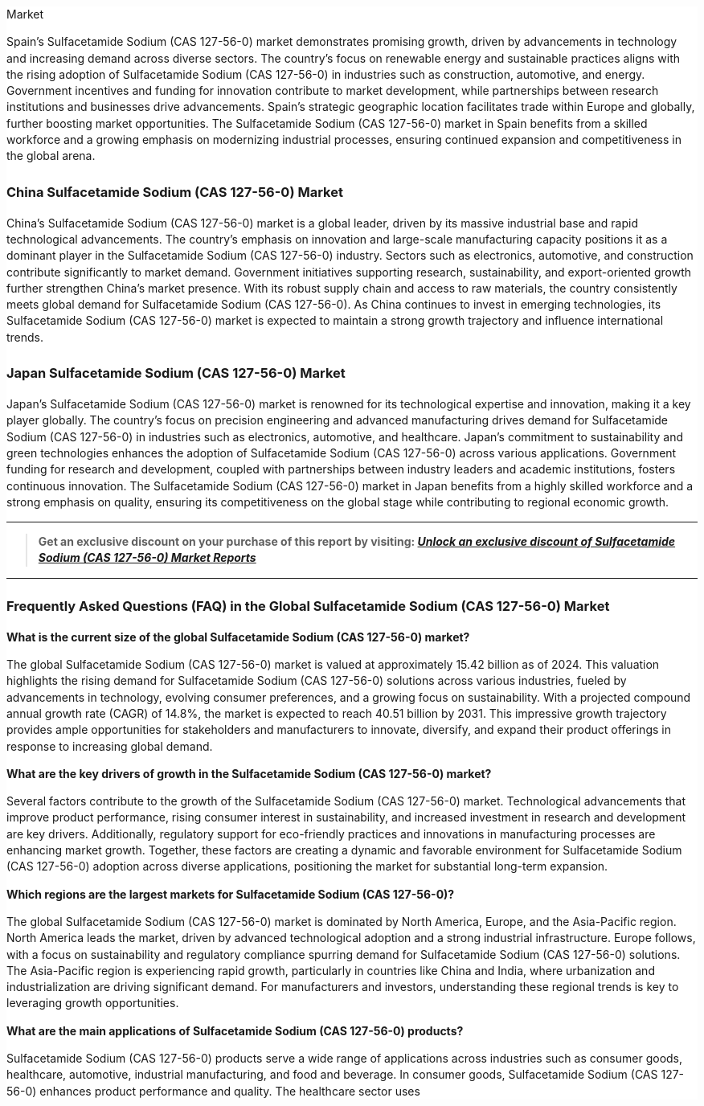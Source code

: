 Market</h3><p>Spain&rsquo;s Sulfacetamide Sodium (CAS 127-56-0) market demonstrates promising growth, driven by advancements in technology and increasing demand across diverse sectors. The country&rsquo;s focus on renewable energy and sustainable practices aligns with the rising adoption of Sulfacetamide Sodium (CAS 127-56-0) in industries such as construction, automotive, and energy. Government incentives and funding for innovation contribute to market development, while partnerships between research institutions and businesses drive advancements. Spain&rsquo;s strategic geographic location facilitates trade within Europe and globally, further boosting market opportunities. The Sulfacetamide Sodium (CAS 127-56-0) market in Spain benefits from a skilled workforce and a growing emphasis on modernizing industrial processes, ensuring continued expansion and competitiveness in the global arena.</p><h3>China Sulfacetamide Sodium (CAS 127-56-0) Market</h3><p>China&rsquo;s Sulfacetamide Sodium (CAS 127-56-0) market is a global leader, driven by its massive industrial base and rapid technological advancements. The country&rsquo;s emphasis on innovation and large-scale manufacturing capacity positions it as a dominant player in the Sulfacetamide Sodium (CAS 127-56-0) industry. Sectors such as electronics, automotive, and construction contribute significantly to market demand. Government initiatives supporting research, sustainability, and export-oriented growth further strengthen China&rsquo;s market presence. With its robust supply chain and access to raw materials, the country consistently meets global demand for Sulfacetamide Sodium (CAS 127-56-0). As China continues to invest in emerging technologies, its Sulfacetamide Sodium (CAS 127-56-0) market is expected to maintain a strong growth trajectory and influence international trends.</p><h3>Japan Sulfacetamide Sodium (CAS 127-56-0) Market</h3><p>Japan&rsquo;s Sulfacetamide Sodium (CAS 127-56-0) market is renowned for its technological expertise and innovation, making it a key player globally. The country&rsquo;s focus on precision engineering and advanced manufacturing drives demand for Sulfacetamide Sodium (CAS 127-56-0) in industries such as electronics, automotive, and healthcare. Japan&rsquo;s commitment to sustainability and green technologies enhances the adoption of Sulfacetamide Sodium (CAS 127-56-0) across various applications. Government funding for research and development, coupled with partnerships between industry leaders and academic institutions, fosters continuous innovation. The Sulfacetamide Sodium (CAS 127-56-0) market in Japan benefits from a highly skilled workforce and a strong emphasis on quality, ensuring its competitiveness on the global stage while contributing to regional economic growth.</p><hr /><blockquote><p><strong>Get an exclusive discount on your purchase of this report by visiting: <em><a href="://marketresearchpulse.com/ask-for-discount/81567?utm_source=Github&amp;utm_medium=023">Unlock an exclusive discount of Sulfacetamide Sodium (CAS 127-56-0) Market Reports</a></em>&nbsp;</strong></p></blockquote><hr /><h3>Frequently Asked Questions (FAQ) in the Global Sulfacetamide Sodium (CAS 127-56-0) Market</h3><p><strong>What is the current size of the global Sulfacetamide Sodium (CAS 127-56-0) market?</strong></p><p>The global Sulfacetamide Sodium (CAS 127-56-0) market is valued at approximately 15.42 billion as of 2024. This valuation highlights the rising demand for Sulfacetamide Sodium (CAS 127-56-0) solutions across various industries, fueled by advancements in technology, evolving consumer preferences, and a growing focus on sustainability. With a projected compound annual growth rate (CAGR) of 14.8%, the market is expected to reach 40.51 billion by 2031. This impressive growth trajectory provides ample opportunities for stakeholders and manufacturers to innovate, diversify, and expand their product offerings in response to increasing global demand.</p><p><strong>What are the key drivers of growth in the Sulfacetamide Sodium (CAS 127-56-0) market?</strong></p><p>Several factors contribute to the growth of the Sulfacetamide Sodium (CAS 127-56-0) market. Technological advancements that improve product performance, rising consumer interest in sustainability, and increased investment in research and development are key drivers. Additionally, regulatory support for eco-friendly practices and innovations in manufacturing processes are enhancing market growth. Together, these factors are creating a dynamic and favorable environment for Sulfacetamide Sodium (CAS 127-56-0) adoption across diverse applications, positioning the market for substantial long-term expansion.</p><p><strong>Which regions are the largest markets for Sulfacetamide Sodium (CAS 127-56-0)?</strong></p><p>The global Sulfacetamide Sodium (CAS 127-56-0) market is dominated by North America, Europe, and the Asia-Pacific region. North America leads the market, driven by advanced technological adoption and a strong industrial infrastructure. Europe follows, with a focus on sustainability and regulatory compliance spurring demand for Sulfacetamide Sodium (CAS 127-56-0) solutions. The Asia-Pacific region is experiencing rapid growth, particularly in countries like China and India, where urbanization and industrialization are driving significant demand. For manufacturers and investors, understanding these regional trends is key to leveraging growth opportunities.</p><p><strong>What are the main applications of Sulfacetamide Sodium (CAS 127-56-0) products?</strong></p><p>Sulfacetamide Sodium (CAS 127-56-0) products serve a wide range of applications across industries such as consumer goods, healthcare, automotive, industrial manufacturing, and food and beverage. In consumer goods, Sulfacetamide Sodium (CAS 127-56-0) enhances product performance and quality. The healthcare sector uses